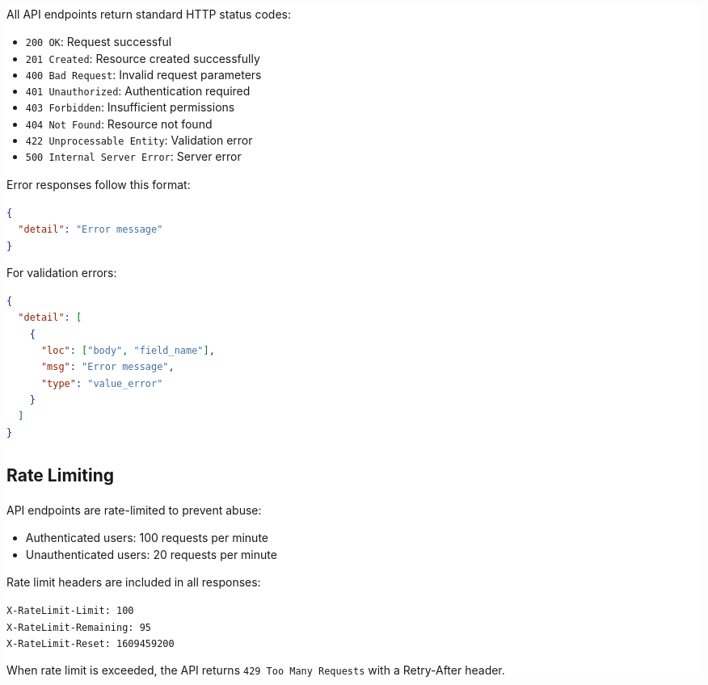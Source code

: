 All API endpoints return standard HTTP status codes:

- `200 OK`: Request successful
- `201 Created`: Resource created successfully
- `400 Bad Request`: Invalid request parameters
- `401 Unauthorized`: Authentication required
- `403 Forbidden`: Insufficient permissions
- `404 Not Found`: Resource not found
- `422 Unprocessable Entity`: Validation error
- `500 Internal Server Error`: Server error

Error responses follow this format:

```json
{
  "detail": "Error message"
}
```

For validation errors:

```json
{
  "detail": [
    {
      "loc": ["body", "field_name"],
      "msg": "Error message",
      "type": "value_error"
    }
  ]
}
```

## Rate Limiting

API endpoints are rate-limited to prevent abuse:

- Authenticated users: 100 requests per minute
- Unauthenticated users: 20 requests per minute

Rate limit headers are included in all responses:

```
X-RateLimit-Limit: 100
X-RateLimit-Remaining: 95
X-RateLimit-Reset: 1609459200
```

When rate limit is exceeded, the API returns `429 Too Many Requests` with a Retry-After header.

